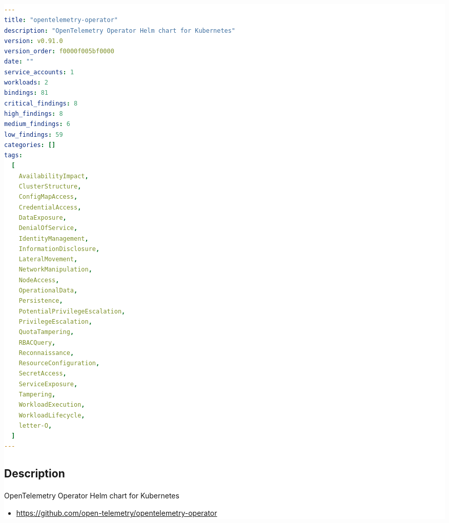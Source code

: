 ```yaml
---
title: "opentelemetry-operator"
description: "OpenTelemetry Operator Helm chart for Kubernetes"
version: v0.91.0
version_order: f0000f005bf0000
date: ""
service_accounts: 1
workloads: 2
bindings: 81
critical_findings: 8
high_findings: 8
medium_findings: 6
low_findings: 59
categories: []
tags:
  [
    AvailabilityImpact,
    ClusterStructure,
    ConfigMapAccess,
    CredentialAccess,
    DataExposure,
    DenialOfService,
    IdentityManagement,
    InformationDisclosure,
    LateralMovement,
    NetworkManipulation,
    NodeAccess,
    OperationalData,
    Persistence,
    PotentialPrivilegeEscalation,
    PrivilegeEscalation,
    QuotaTampering,
    RBACQuery,
    Reconnaissance,
    ResourceConfiguration,
    SecretAccess,
    ServiceExposure,
    Tampering,
    WorkloadExecution,
    WorkloadLifecycle,
    letter-O,
  ]
---
```


## Description

OpenTelemetry Operator Helm chart for Kubernetes

- https://github.com/open-telemetry/opentelemetry-operator
